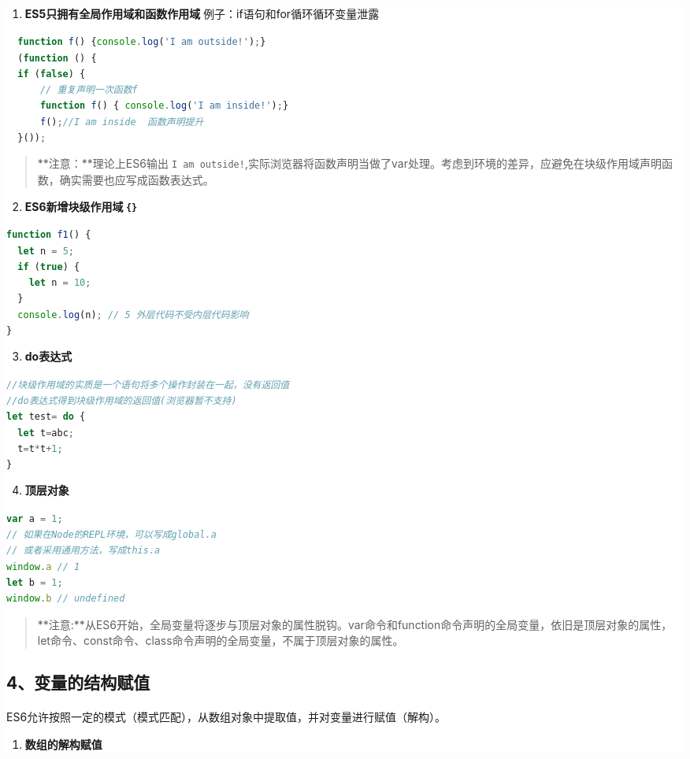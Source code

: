 1. **ES5只拥有全局作用域和函数作用域**
  例子：if语句和for循环循环变量泄露

```javascript
  function f() {console.log('I am outside!');}
  (function () {
  if (false) {
      // 重复声明一次函数f
      function f() { console.log('I am inside!');}
      f();//I am inside  函数声明提升 
  }());  
```

> **注意：**理论上ES6输出 `I am outside!`,实际浏览器将函数声明当做了var处理。考虑到环境的差异，应避免在块级作用域声明函数，确实需要也应写成函数表达式。

2. **ES6新增块级作用域 `{}`**

```javascript
function f1() {
  let n = 5;
  if (true) {
    let n = 10;
  }
  console.log(n); // 5 外层代码不受内层代码影响
}
```

3. **do表达式**

```javascript
//块级作用域的实质是一个语句将多个操作封装在一起，没有返回值
//do表达式得到块级作用域的返回值(浏览器暂不支持)
let test= do {
  let t=abc;
  t=t*t+1;
}
``` 

4. **顶层对象**

```javascript
var a = 1;
// 如果在Node的REPL环境，可以写成global.a
// 或者采用通用方法，写成this.a
window.a // 1
let b = 1;
window.b // undefined
```
  
> **注意:**从ES6开始，全局变量将逐步与顶层对象的属性脱钩。var命令和function命令声明的全局变量，依旧是顶层对象的属性，let命令、const命令、class命令声明的全局变量，不属于顶层对象的属性。

## 4、变量的结构赋值

ES6允许按照一定的模式（模式匹配），从数组对象中提取值，并对变量进行赋值（解构）。

1. **数组的解构赋值**

